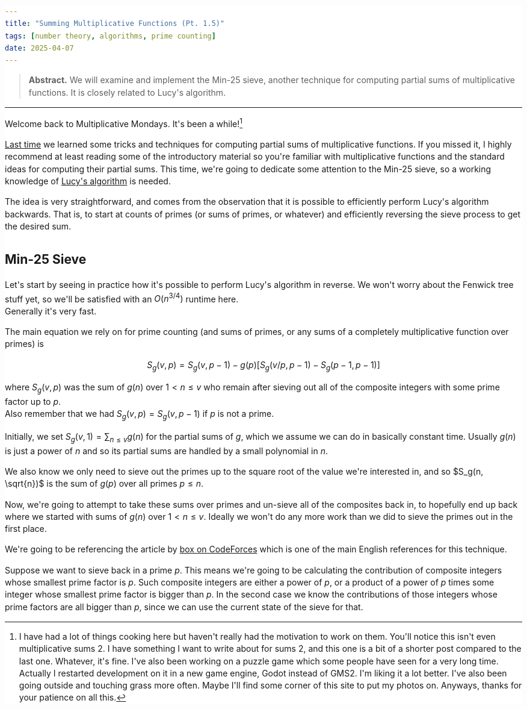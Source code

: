 ```yaml
---
title: "Summing Multiplicative Functions (Pt. 1.5)"
tags: [number theory, algorithms, prime counting]
date: 2025-04-07
---
```


> **Abstract.** We will examine and implement the Min-25 sieve, another technique for computing partial sums of multiplicative functions. It is closely related to Lucy's algorithm. 

---

Welcome back to Multiplicative Mondays. It's been a while![^0]

[Last time][mult1] we learned some tricks and techniques for computing partial sums of multiplicative functions. If you missed it, I highly recommend at least reading some of the introductory material so you're familiar with multiplicative functions and the standard ideas for computing their partial sums. This time, we're going to dedicate some attention to the Min-25 sieve, so a working knowledge of [Lucy's algorithm][lucyfenwick] is needed.

The idea is very straightforward, and comes from the observation that it is possible to efficiently perform Lucy's algorithm backwards. That is, to start at counts of primes (or sums of primes, or whatever) and efficiently reversing the sieve process to get the desired sum.

## Min-25 Sieve

Let's start by seeing in practice how it's possible to perform Lucy's algorithm in reverse. We won't worry about the Fenwick tree stuff yet, so we'll be satisfied with an $O(n^{3/4})$ runtime here.  
Generally it's very fast.

The main equation we rely on for prime counting (and sums of primes, or any sums of a completely multiplicative function over primes) is

$$S_g(v, p) = S_g(v, p-1) - g(p)\left[S_g(v/p, p-1) - S_g(p-1, p-1)\right]$$

where $S_g(v, p)$ was the sum of $g(n)$ over $1 < n \leq v$ who remain after sieving out all of the composite integers with some prime factor up to $p$.  
Also remember that we had $S_g(v, p) = S_g(v, p-1)$ if $p$ is not a prime.

Initially, we set $S_g(v, 1) = \sum_{n \leq v} g(n)$ for the partial sums of $g$, which we assume we can do in basically constant time. Usually $g(n)$ is just a power of $n$ and so its partial sums are handled by a small polynomial in $n$.

We also know we only need to sieve out the primes up to the square root of the value we're interested in, and so $S_g(n, \sqrt{n})$ is the sum of $g(p)$ over all primes $p \leq n$.

Now, we're going to attempt to take these sums over primes and un-sieve all of the composites back in, to hopefully end up back where we started with sums of $g(n)$ over $1 < n \leq v$. Ideally we won't do any more work than we did to sieve the primes out in the first place.

We're going to be referencing the article by [box on CodeForces][box-min-25] which is one of the main English references for this technique.

Suppose we want to sieve back in a prime $p$. This means we're going to be calculating the contribution of composite integers whose smallest prime factor is $p$. Such composite integers are either a power of $p$, or a product of a power of $p$ times some integer whose smallest prime factor is bigger than $p$. In the second case we know the contributions of those integers whose prime factors are all bigger than $p$, since we can use the current state of the sieve for that.


[mult1]: /blog/2023/04/30/mult-sum-1.html
[lucyfenwick]: /blog/2023/04/09/lucy-fenwick.html
[box-min-25]: https://codeforces.com/blog/entry/92703
[code]: https://github.com/gbroxey/blog/blob/main/code/2025-04-07-mult-sum-1-5/multiplicative_sums.nim
[hyperb]: https://en.wikipedia.org/wiki/Dirichlet_hyperbola_method
[^0]: I have had a lot of things cooking here but haven't really had the motivation to work on them. You'll notice this isn't even multiplicative sums 2. I have something I want to write about for sums 2, and this one is a bit of a shorter post compared to the last one. Whatever, it's fine. I've also been working on a puzzle game which some people have seen for a very long time. Actually I restarted development on it in a new game engine, Godot instead of GMS2. I'm liking it a lot better. I've also been going outside and touching grass more often. Maybe I'll find some corner of this site to put my photos on. Anyways, thanks for your patience on all this.
[^1]: Recall that the idea of the powerful numbers approximation trick is to find a multiplicative function $g$ such that $f(p) = g(p)$ for primes $p$, so that we have $(f/g)(p) = 0$ and $f/g$ is supported on powerful numbers which are sparse. If $f$ is multiplicative but $g$ isn't, then $f/g$ won't be multiplicative and we're very sad.
[^2]: If we have a known function $g$ we can sum, and we want to compute sums of a function $f$ such that $f*f = g$, then start with $F(1) = \sqrt{g(1)}$, and then use the [hyperbola method][hyperb] for each key value $v$. You can separate out the term corresponding to $F(v)$, which will give you all the $F(v)$ in a total of $x^{3/4}$ time. If you want to do convolution cube roots or worse, things get much more painful if you try to do it like that. Probably there's some way to do it but I haven't had a need for it and don't have a reference on hand.